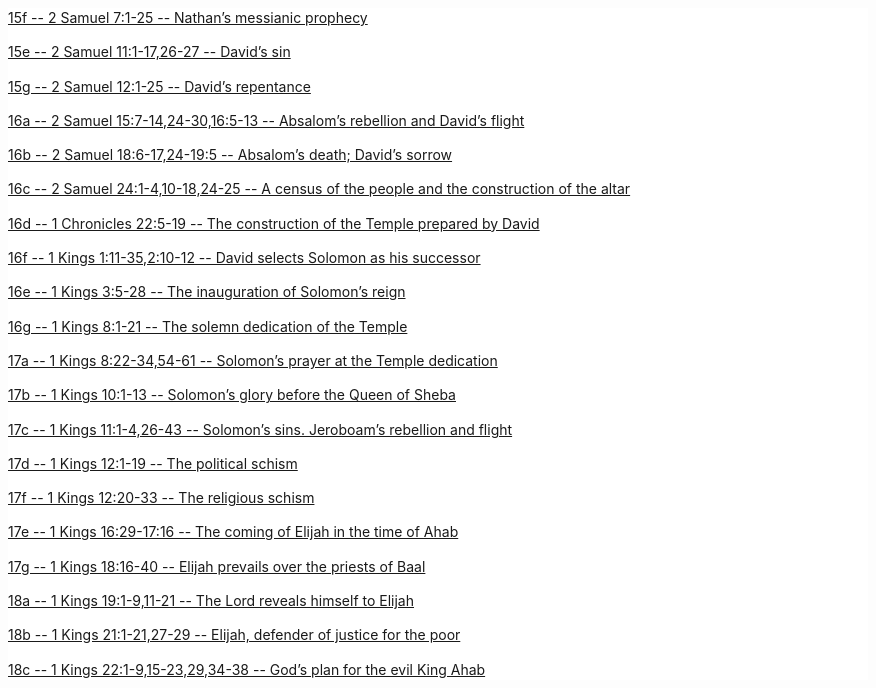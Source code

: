 <p><a href="https://zdehkordi.github.io/officeofreadings/1/15f.md">15f -- 2 Samuel 7:1-25 -- Nathan’s messianic prophecy</a></p>

<p><a href="https://zdehkordi.github.io/officeofreadings/1/15e.md">15e -- 2 Samuel 11:1-17,26-27 -- David’s sin</a></p>

<p><a href="https://zdehkordi.github.io/officeofreadings/1/15g.md">15g -- 2 Samuel 12:1-25 -- David’s repentance</a></p>

<p><a href="https://zdehkordi.github.io/officeofreadings/1/16a.md">16a -- 2 Samuel 15:7-14,24-30,16:5-13 -- Absalom’s rebellion and David’s flight</a></p>

<p><a href="https://zdehkordi.github.io/officeofreadings/1/16b.md">16b -- 2 Samuel 18:6-17,24-19:5 -- Absalom’s death; David’s sorrow</a></p>

<p><a href="https://zdehkordi.github.io/officeofreadings/1/16c.md">16c -- 2 Samuel 24:1-4,10-18,24-25 -- A census of the people and the construction of the altar</a></p>

<p><a href="https://zdehkordi.github.io/officeofreadings/1/16d.md">16d -- 1 Chronicles 22:5-19 -- The construction of the Temple prepared by David</a></p>

<p><a href="https://zdehkordi.github.io/officeofreadings/1/16f.md">16f -- 1 Kings 1:11-35,2:10-12 -- David selects Solomon as his successor</a></p>

<p><a href="https://zdehkordi.github.io/officeofreadings/1/16e.md">16e -- 1 Kings 3:5-28 -- The inauguration of Solomon’s reign</a></p>

<p><a href="https://zdehkordi.github.io/officeofreadings/1/16g.md">16g -- 1 Kings 8:1-21 -- The solemn dedication of the Temple</a></p>

<p><a href="https://zdehkordi.github.io/officeofreadings/1/17a.md">17a -- 1 Kings 8:22-34,54-61 -- Solomon’s prayer at the Temple dedication</a></p>

<p><a href="https://zdehkordi.github.io/officeofreadings/1/17b.md">17b -- 1 Kings 10:1-13 -- Solomon’s glory before the Queen of Sheba</a></p>

<p><a href="https://zdehkordi.github.io/officeofreadings/1/17c.md">17c -- 1 Kings 11:1-4,26-43 -- Solomon’s sins. Jeroboam’s rebellion and flight</a></p>

<p><a href="https://zdehkordi.github.io/officeofreadings/1/17d.md">17d -- 1 Kings 12:1-19 -- The political schism</a></p>

<p><a href="https://zdehkordi.github.io/officeofreadings/1/17f.md">17f -- 1 Kings 12:20-33 -- The religious schism</a></p>

<p><a href="https://zdehkordi.github.io/officeofreadings/1/17e.md">17e -- 1 Kings 16:29-17:16 -- The coming of Elijah in the time of Ahab</a></p>

<p><a href="https://zdehkordi.github.io/officeofreadings/1/17g.md">17g -- 1 Kings 18:16-40 -- Elijah prevails over the priests of Baal</a></p>

<p><a href="https://zdehkordi.github.io/officeofreadings/1/18a.md">18a -- 1 Kings 19:1-9,11-21 -- The Lord reveals himself to Elijah</a></p>

<p><a href="https://zdehkordi.github.io/officeofreadings/1/18b.md">18b -- 1 Kings 21:1-21,27-29 -- Elijah, defender of justice for the poor</a></p>

<p><a href="https://zdehkordi.github.io/officeofreadings/1/18c.md">18c -- 1 Kings 22:1-9,15-23,29,34-38 -- God’s plan for the evil King Ahab</a></p>
